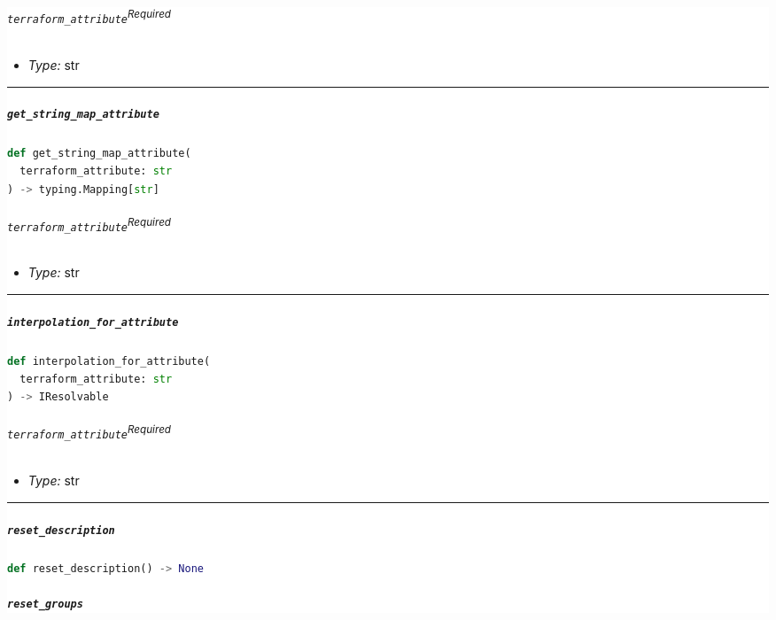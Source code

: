 ###### `terraform_attribute`<sup>Required</sup> <a name="terraform_attribute" id="@cdktf/provider-cloudflare.wafOverride.WafOverride.getStringAttribute.parameter.terraformAttribute"></a>

- *Type:* str

---

##### `get_string_map_attribute` <a name="get_string_map_attribute" id="@cdktf/provider-cloudflare.wafOverride.WafOverride.getStringMapAttribute"></a>

```python
def get_string_map_attribute(
  terraform_attribute: str
) -> typing.Mapping[str]
```

###### `terraform_attribute`<sup>Required</sup> <a name="terraform_attribute" id="@cdktf/provider-cloudflare.wafOverride.WafOverride.getStringMapAttribute.parameter.terraformAttribute"></a>

- *Type:* str

---

##### `interpolation_for_attribute` <a name="interpolation_for_attribute" id="@cdktf/provider-cloudflare.wafOverride.WafOverride.interpolationForAttribute"></a>

```python
def interpolation_for_attribute(
  terraform_attribute: str
) -> IResolvable
```

###### `terraform_attribute`<sup>Required</sup> <a name="terraform_attribute" id="@cdktf/provider-cloudflare.wafOverride.WafOverride.interpolationForAttribute.parameter.terraformAttribute"></a>

- *Type:* str

---

##### `reset_description` <a name="reset_description" id="@cdktf/provider-cloudflare.wafOverride.WafOverride.resetDescription"></a>

```python
def reset_description() -> None
```

##### `reset_groups` <a name="reset_groups" id="@cdktf/provider-cloudflare.wafOverride.WafOverride.resetGroups"></a>
